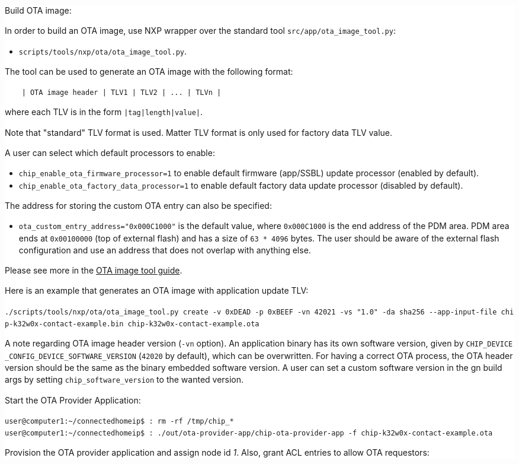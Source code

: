 Build OTA image:

In order to build an OTA image, use NXP wrapper over the standard tool
`src/app/ota_image_tool.py`:

-   `scripts/tools/nxp/ota/ota_image_tool.py`.

The tool can be used to generate an OTA image with the following format:

```
    | OTA image header | TLV1 | TLV2 | ... | TLVn |
```

where each TLV is in the form `|tag|length|value|`.

Note that "standard" TLV format is used. Matter TLV format is only used for
factory data TLV value.

A user can select which default processors to enable:

-   `chip_enable_ota_firmware_processor=1` to enable default firmware (app/SSBL)
    update processor (enabled by default).
-   `chip_enable_ota_factory_data_processor=1` to enable default factory data
    update processor (disabled by default).

The address for storing the custom OTA entry can also be specified:

-   `ota_custom_entry_address="0x000C1000"` is the default value, where
    `0x000C1000` is the end address of the PDM area. PDM area ends at
    `0x00100000` (top of external flash) and has a size of `63 * 4096` bytes.
    The user should be aware of the external flash configuration and use an
    address that does not overlap with anything else.

Please see more in the
[OTA image tool guide](../../../../../scripts/tools/nxp/ota/README.md).

Here is an example that generates an OTA image with application update TLV:

```
./scripts/tools/nxp/ota/ota_image_tool.py create -v 0xDEAD -p 0xBEEF -vn 42021 -vs "1.0" -da sha256 --app-input-file chip-k32w0x-contact-example.bin chip-k32w0x-contact-example.ota
```

A note regarding OTA image header version (`-vn` option). An application binary
has its own software version, given by
`CHIP_DEVICE_CONFIG_DEVICE_SOFTWARE_VERSION` (`42020` by default), which can be
overwritten. For having a correct OTA process, the OTA header version should be
the same as the binary embedded software version. A user can set a custom
software version in the gn build args by setting `chip_software_version` to the
wanted version.

Start the OTA Provider Application:

```
user@computer1:~/connectedhomeip$ : rm -rf /tmp/chip_*
user@computer1:~/connectedhomeip$ : ./out/ota-provider-app/chip-ota-provider-app -f chip-k32w0x-contact-example.ota
```

Provision the OTA provider application and assign node id _1_. Also, grant ACL
entries to allow OTA requestors:
